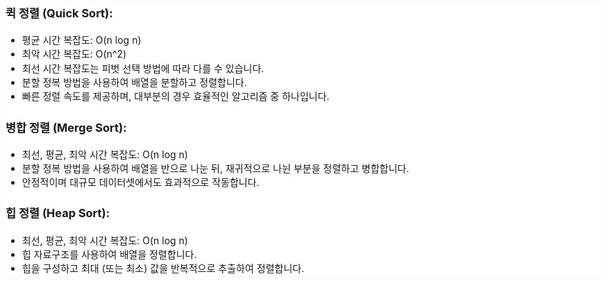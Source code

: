 ### 퀵 정렬 (Quick Sort):
- 평균 시간 복잡도: O(n log n)
- 최악 시간 복잡도: O(n^2)
- 최선 시간 복잡도는 피벗 선택 방법에 따라 다를 수 있습니다.
- 분할 정복 방법을 사용하여 배열을 분할하고 정렬합니다.
- 빠른 정렬 속도를 제공하며, 대부분의 경우 효율적인 알고리즘 중 하나입니다.

### 병합 정렬 (Merge Sort):
- 최선, 평균, 최악 시간 복잡도: O(n log n)
- 분할 정복 방법을 사용하여 배열을 반으로 나눈 뒤, 재귀적으로 나뉜 부분을 정렬하고 병합합니다.
- 안정적이며 대규모 데이터셋에서도 효과적으로 작동합니다.
### 힙 정렬 (Heap Sort):
- 최선, 평균, 최악 시간 복잡도: O(n log n)
- 힙 자료구조를 사용하여 배열을 정렬합니다.
- 힙을 구성하고 최대 (또는 최소) 값을 반복적으로 추출하여 정렬합니다.

